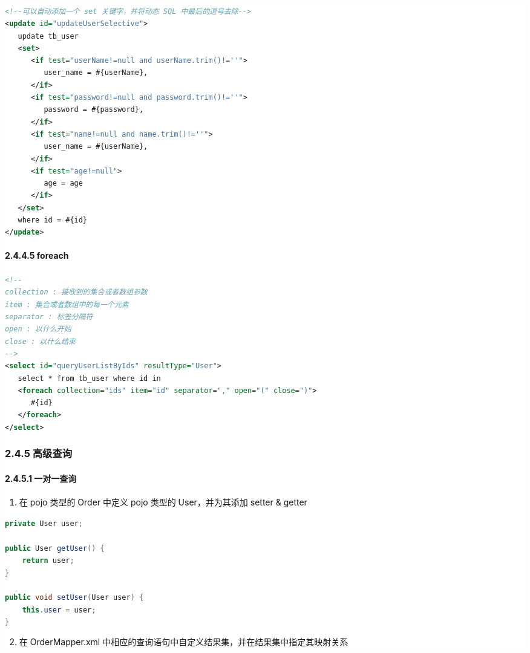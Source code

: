 ```xml
<!--可以自动添加一个 set 关键字，并将动态 SQL 中最后的逗号去除-->
<update id="updateUserSelective">
   update tb_user
   <set>
      <if test="userName!=null and userName.trim()!=''">
         user_name = #{userName},
      </if>
      <if test="password!=null and password.trim()!=''">
         password = #{password},
      </if>
      <if test="name!=null and name.trim()!=''">
         user_name = #{userName},
      </if>
      <if test="age!=null">
         age = age
      </if>
   </set>
   where id = #{id}
</update>
```
#### 2.4.4.5 foreach

```xml
<!-- 
collection : 接收到的集合或者数组参数
item : 集合或者数组中的每一个元素
separator : 标签分隔符
open : 以什么开始
close : 以什么结束
-->
<select id="queryUserListByIds" resultType="User">
   select * from tb_user where id in 
   <foreach collection="ids" item="id" separator="," open="(" close=")">
      #{id}
   </foreach>
</select>
```
### 2.4.5 高级查询
#### 2.4.5.1 一对一查询

1. 在 pojo 类型的 Order 中定义 pojo 类型的 User，并为其添加 setter & getter

```java
private User user;

public User getUser() {
    return user;
}

public void setUser(User user) {
    this.user = user;
}
```
2. 在 OrderMapper.xml 中相应的查询语句中自定义结果集，并在结果集中指定其映射关系
